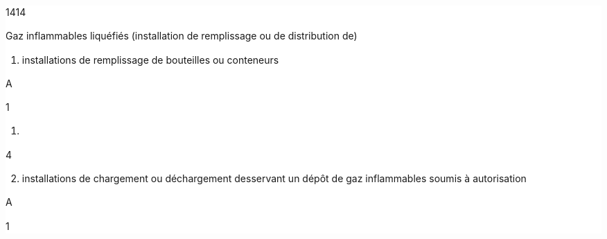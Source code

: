 1414 

</td>
      <td valign="top" width="433">

Gaz inflammables liquéfiés (installation de remplissage ou de distribution de) 

</td>
      <td width="31" valign="top">

</td>
      <td width="34" valign="top">

</td>
      <td width="148" valign="top">
      </td><td valign="top" width="33">

</td>
    </tr>
    <tr>
      <td valign="top" width="433">

1. installations de remplissage de bouteilles ou conteneurs 

</td>
      <td valign="top" width="31">

A

</td>
      <td valign="top" width="34">

1

</td>
      <td valign="top" width="148">

1. 

</td>
      <td valign="top" width="33">

4

</td>
    </tr>
    <tr>
      <td width="433" valign="top">

2. installations de chargement ou déchargement desservant un dépôt de gaz inflammables soumis à autorisation 

</td>
      <td valign="top" width="31">

A

</td>
      <td valign="top" width="34">

1
